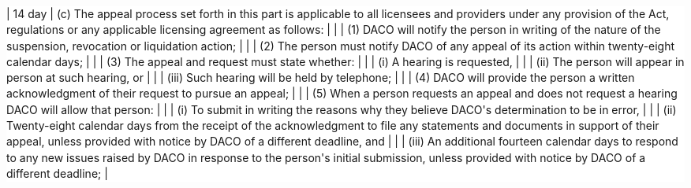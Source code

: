 | 14 day     | (c) The appeal process set forth in this part is applicable to all licensees and providers under any provision of the Act, regulations or any applicable licensing agreement as follows:                                                                                                                                                                                                                                                                      |
|            |                 (1) DACO will notify the person in writing of the nature of the suspension, revocation or liquidation action;                                                                                                                                                                                                                                                                                                                                 |
|            |                 (2) The person must notify DACO of any appeal of its action within twenty-eight calendar days;                                                                                                                                                                                                                                                                                                                                                |
|            |                 (3) The appeal and request must state whether:                                                                                                                                                                                                                                                                                                                                                                                                |
|            |                 (i) A hearing is requested,                                                                                                                                                                                                                                                                                                                                                                                                                   |
|            |                 (ii) The person will appear in person at such hearing, or                                                                                                                                                                                                                                                                                                                                                                                     |
|            |                 (iii) Such hearing will be held by telephone;                                                                                                                                                                                                                                                                                                                                                                                                 |
|            |                 (4) DACO will provide the person a written acknowledgment of their request to pursue an appeal;                                                                                                                                                                                                                                                                                                                                               |
|            |                 (5) When a person requests an appeal and does not request a hearing DACO will allow that person:                                                                                                                                                                                                                                                                                                                                              |
|            |                 (i) To submit in writing the reasons why they believe DACO's determination to be in error,                                                                                                                                                                                                                                                                                                                                                    |
|            |                 (ii) Twenty-eight calendar days from the receipt of the acknowledgment to file any statements and documents in support of their appeal, unless provided with notice by DACO of a different deadline, and                                                                                                                                                                                                                                      |
|            |                 (iii) An additional fourteen calendar days to respond to any new issues raised by DACO in response to the person's initial submission, unless provided with notice by DACO of a different deadline;                                                                                                                                                                                                                                           |